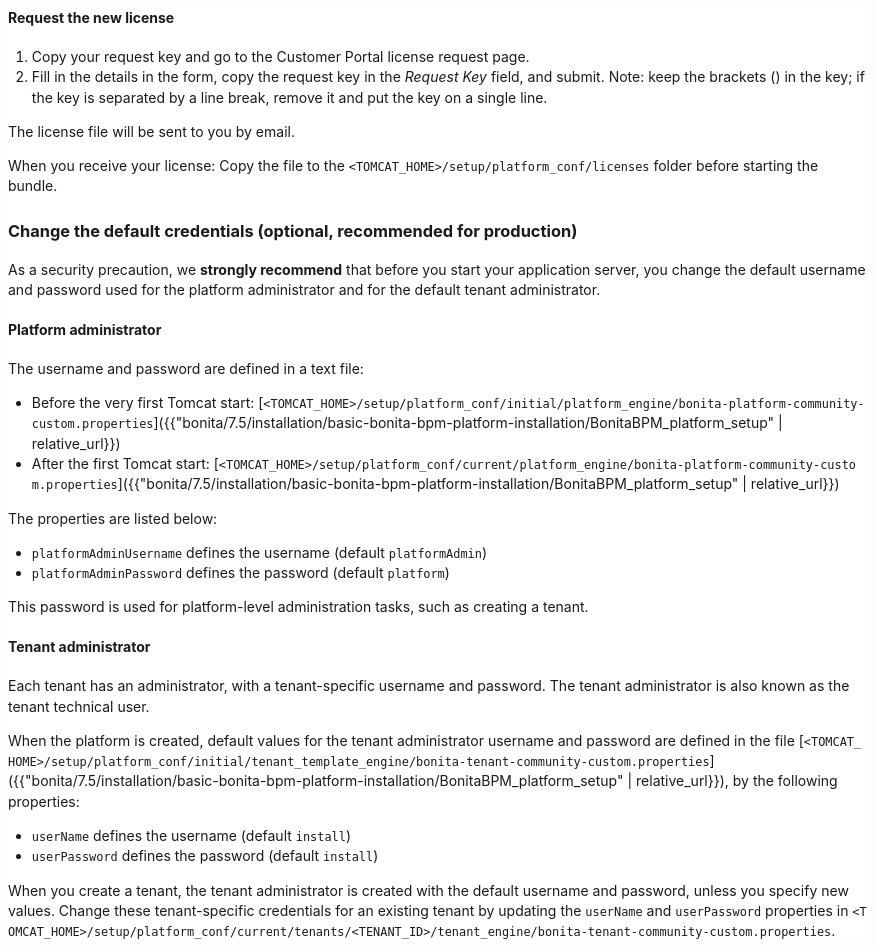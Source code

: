 #### Request the new license

1. Copy your request key and go to the Customer Portal license request page.
2. Fill in the details in the form, copy the request key in the _Request Key_ field, and submit.
      Note: keep the brackets () in the key; if the key is separated by a line break, remove it and put the key on a single line.

The license file will be sent to you by email.

<a id="license" />

When you receive your license:
Copy the file to the `<TOMCAT_HOME>/setup/platform_conf/licenses` folder before starting the bundle.

### Change the default credentials (optional, recommended for production)

As a security precaution, we **strongly recommend** that before you start your application server, you change the default username and password used for the platform administrator and for the default tenant administrator.

#### Platform administrator

The username and password are defined in a text file:
 - Before the very first Tomcat start: [`<TOMCAT_HOME>/setup/platform_conf/initial/platform_engine/bonita-platform-community-custom.properties`]({{"bonita/7.5/installation/basic-bonita-bpm-platform-installation/BonitaBPM_platform_setup" | relative_url}})
 - After the first Tomcat start: [`<TOMCAT_HOME>/setup/platform_conf/current/platform_engine/bonita-platform-community-custom.properties`]({{"bonita/7.5/installation/basic-bonita-bpm-platform-installation/BonitaBPM_platform_setup" | relative_url}})


The properties are listed below:

* `platformAdminUsername` defines the username (default `platformAdmin`)
* `platformAdminPassword` defines the password (default `platform`)

This password is used for platform-level administration tasks, such as creating a tenant.

#### Tenant administrator

Each tenant has an administrator, with a tenant-specific username and password. The tenant administrator is also known as the tenant technical user.

When the platform is created, default values for the tenant administrator username and password are defined in the file [`<TOMCAT_HOME>/setup/platform_conf/initial/tenant_template_engine/bonita-tenant-community-custom.properties`]({{"bonita/7.5/installation/basic-bonita-bpm-platform-installation/BonitaBPM_platform_setup" | relative_url}}), by the following properties:

* `userName` defines the username (default `install`)
* `userPassword` defines the password (default `install`)

When you create a tenant, the tenant administrator is created with the default username and password, unless you specify new values. 
Change these tenant-specific credentials for an existing tenant by updating the `userName` and `userPassword` properties in `<TOMCAT_HOME>/setup/platform_conf/current/tenants/<TENANT_ID>/tenant_engine/bonita-tenant-community-custom.properties`.
